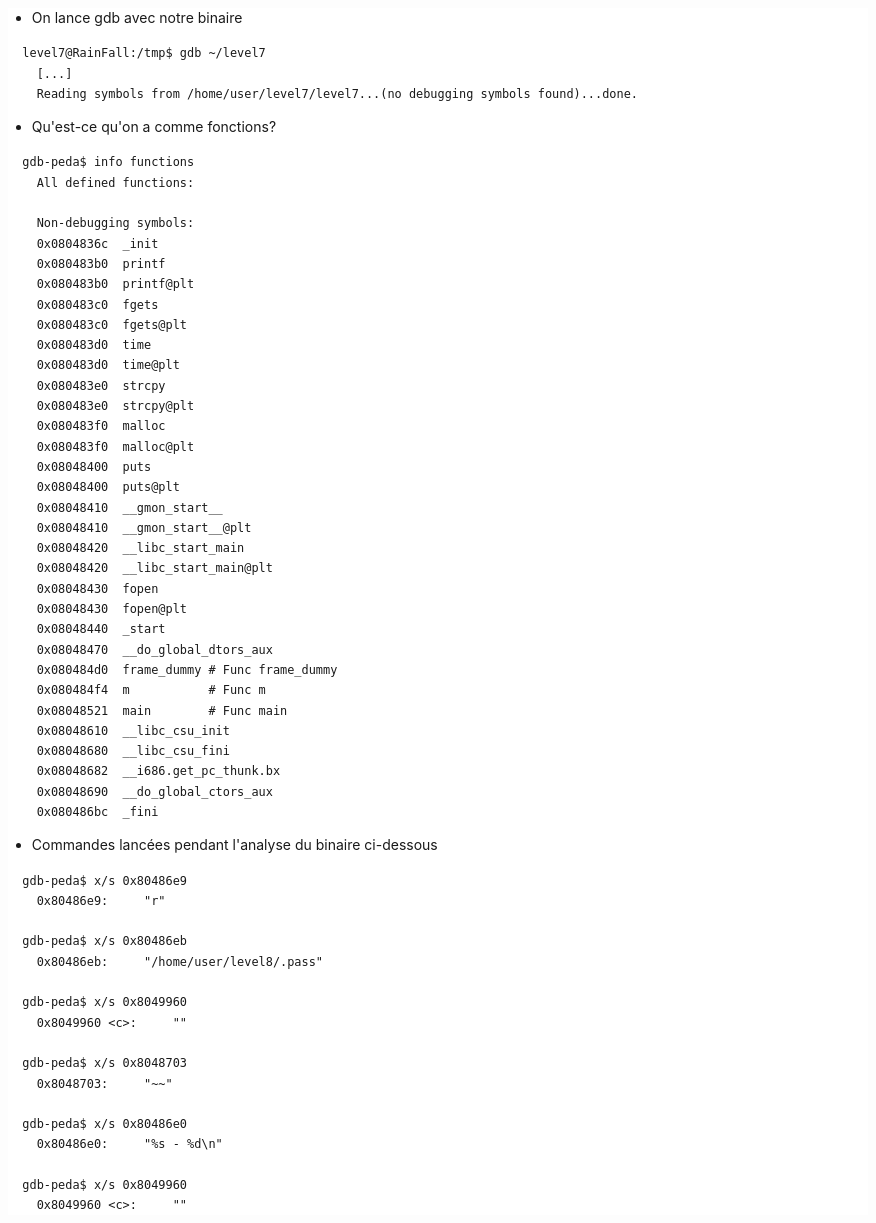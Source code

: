   * On lance gdb avec notre binaire
  ```shell
    level7@RainFall:/tmp$ gdb ~/level7
      [...]
      Reading symbols from /home/user/level7/level7...(no debugging symbols found)...done.
  ```

  * Qu'est-ce qu'on a comme fonctions?
  ```shell
    gdb-peda$ info functions
      All defined functions:

      Non-debugging symbols:
      0x0804836c  _init
      0x080483b0  printf
      0x080483b0  printf@plt
      0x080483c0  fgets
      0x080483c0  fgets@plt
      0x080483d0  time
      0x080483d0  time@plt
      0x080483e0  strcpy
      0x080483e0  strcpy@plt
      0x080483f0  malloc
      0x080483f0  malloc@plt
      0x08048400  puts
      0x08048400  puts@plt
      0x08048410  __gmon_start__
      0x08048410  __gmon_start__@plt
      0x08048420  __libc_start_main
      0x08048420  __libc_start_main@plt
      0x08048430  fopen
      0x08048430  fopen@plt
      0x08048440  _start
      0x08048470  __do_global_dtors_aux
      0x080484d0  frame_dummy # Func frame_dummy
      0x080484f4  m           # Func m
      0x08048521  main        # Func main
      0x08048610  __libc_csu_init
      0x08048680  __libc_csu_fini
      0x08048682  __i686.get_pc_thunk.bx
      0x08048690  __do_global_ctors_aux
      0x080486bc  _fini
  ```

  * Commandes lancées pendant l'analyse du binaire ci-dessous
  ```shell
    gdb-peda$ x/s 0x80486e9
      0x80486e9:	 "r"

    gdb-peda$ x/s 0x80486eb
      0x80486eb:	 "/home/user/level8/.pass"

    gdb-peda$ x/s 0x8049960
      0x8049960 <c>:	 ""

    gdb-peda$ x/s 0x8048703
      0x8048703:	 "~~"

    gdb-peda$ x/s 0x80486e0
      0x80486e0:	 "%s - %d\n"

    gdb-peda$ x/s 0x8049960
      0x8049960 <c>:	 ""
  ```
